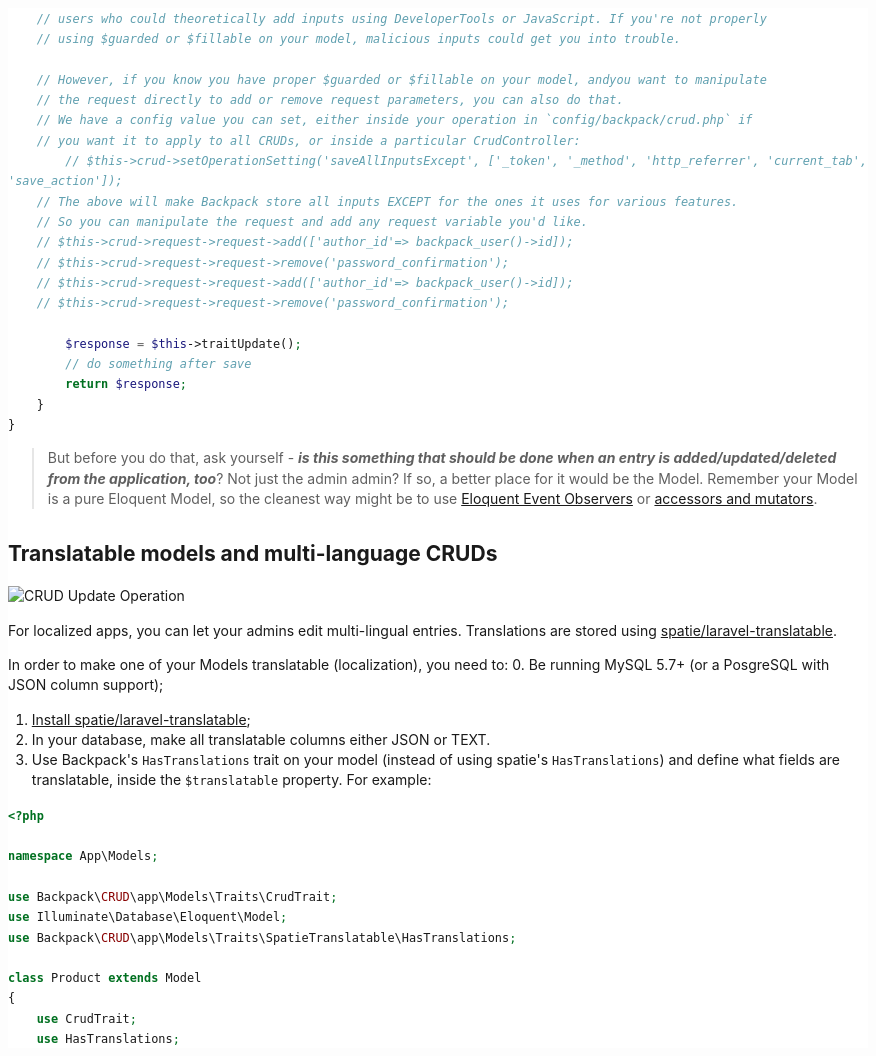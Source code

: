 ```php
	// users who could theoretically add inputs using DeveloperTools or JavaScript. If you're not properly
	// using $guarded or $fillable on your model, malicious inputs could get you into trouble.
	
	// However, if you know you have proper $guarded or $fillable on your model, andyou want to manipulate 
	// the request directly to add or remove request parameters, you can also do that.
	// We have a config value you can set, either inside your operation in `config/backpack/crud.php` if
	// you want it to apply to all CRUDs, or inside a particular CrudController:
    	// $this->crud->setOperationSetting('saveAllInputsExcept', ['_token', '_method', 'http_referrer', 'current_tab', 'save_action']);
	// The above will make Backpack store all inputs EXCEPT for the ones it uses for various features.
	// So you can manipulate the request and add any request variable you'd like.
	// $this->crud->request->request->add(['author_id'=> backpack_user()->id]);
	// $this->crud->request->request->remove('password_confirmation');
	// $this->crud->request->request->add(['author_id'=> backpack_user()->id]);
	// $this->crud->request->request->remove('password_confirmation');
	
        $response = $this->traitUpdate();
        // do something after save
        return $response;
    }
}
```

>But before you do that, ask yourself - **_is this something that should be done when an entry is added/updated/deleted from the application, too_**? Not just the admin admin? If so, a better place for it would be the Model. Remember your Model is a pure Eloquent Model, so the cleanest way might be to use [Eloquent Event Observers](https://laravel.com/docs/5.5/eloquent#events) or [accessors and mutators](https://laravel.com/docs/master/eloquent-mutators#accessors-and-mutators).

<a name="translatable-models"></a>
## Translatable models and multi-language CRUDs

![CRUD Update Operation](https://backpackforlaravel.com/uploads/docs-4-0/operations/update_translatable.png)

For localized apps, you can let your admins edit multi-lingual entries. Translations are stored using [spatie/laravel-translatable](https://github.com/spatie/laravel-translatable).

In order to make one of your Models translatable (localization), you need to:
0. Be running MySQL 5.7+ (or a PosgreSQL with JSON column support);
1. [Install spatie/laravel-translatable](https://github.com/spatie/laravel-translatable#installation);
2. In your database, make all translatable columns either JSON or TEXT.
3. Use Backpack's ```HasTranslations``` trait on your model (instead of using spatie's ```HasTranslations```) and define what fields are translatable, inside the ```$translatable``` property. For example:

```php
<?php

namespace App\Models;

use Backpack\CRUD\app\Models\Traits\CrudTrait;
use Illuminate\Database\Eloquent\Model;
use Backpack\CRUD\app\Models\Traits\SpatieTranslatable\HasTranslations;

class Product extends Model
{
    use CrudTrait;
    use HasTranslations;

```